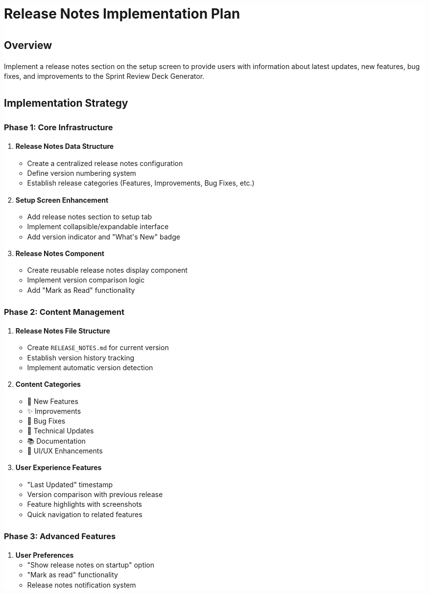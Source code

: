 # Release Notes Implementation Plan

## Overview
Implement a release notes section on the setup screen to provide users with information about latest updates, new features, bug fixes, and improvements to the Sprint Review Deck Generator.

## Implementation Strategy

### Phase 1: Core Infrastructure
1. **Release Notes Data Structure**
   - Create a centralized release notes configuration
   - Define version numbering system
   - Establish release categories (Features, Improvements, Bug Fixes, etc.)

2. **Setup Screen Enhancement**
   - Add release notes section to setup tab
   - Implement collapsible/expandable interface
   - Add version indicator and "What's New" badge

3. **Release Notes Component**
   - Create reusable release notes display component
   - Implement version comparison logic
   - Add "Mark as Read" functionality

### Phase 2: Content Management
1. **Release Notes File Structure**
   - Create `RELEASE_NOTES.md` for current version
   - Establish version history tracking
   - Implement automatic version detection

2. **Content Categories**
   - 🚀 New Features
   - ✨ Improvements
   - 🐛 Bug Fixes
   - 🔧 Technical Updates
   - 📚 Documentation
   - 🎨 UI/UX Enhancements

3. **User Experience Features**
   - "Last Updated" timestamp
   - Version comparison with previous release
   - Feature highlights with screenshots
   - Quick navigation to related features

### Phase 3: Advanced Features
1. **User Preferences**
   - "Show release notes on startup" option
   - "Mark as read" functionality
   - Release notes notification system
